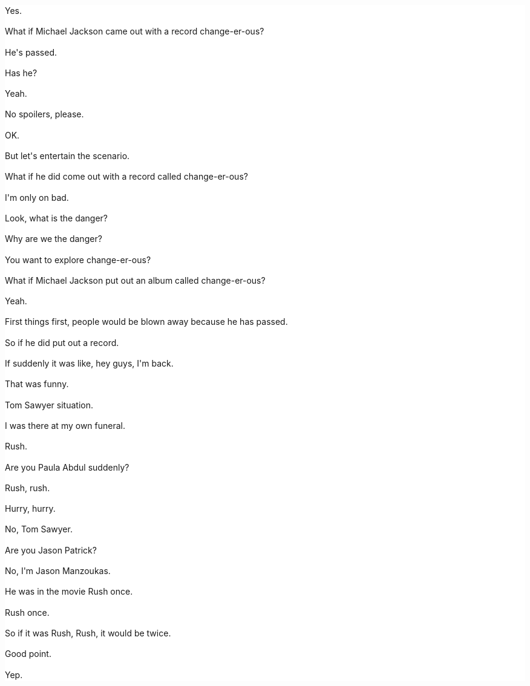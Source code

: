 Yes.

What if Michael Jackson came out with a record change-er-ous?

He's passed.

Has he?

Yeah.

No spoilers, please.

OK.

But let's entertain the scenario.

What if he did come out with a record called change-er-ous?

I'm only on bad.

Look, what is the danger?

Why are we the danger?

You want to explore change-er-ous?

What if Michael Jackson put out an album called change-er-ous?

Yeah.

First things first, people would be blown away because he has passed.

So if he did put out a record.

If suddenly it was like, hey guys, I'm back.

That was funny.

Tom Sawyer situation.

I was there at my own funeral.

Rush.

Are you Paula Abdul suddenly?

Rush, rush.

Hurry, hurry.

No, Tom Sawyer.

Are you Jason Patrick?

No, I'm Jason Manzoukas.

He was in the movie Rush once.

Rush once.

So if it was Rush, Rush, it would be twice.

Good point.

Yep.
